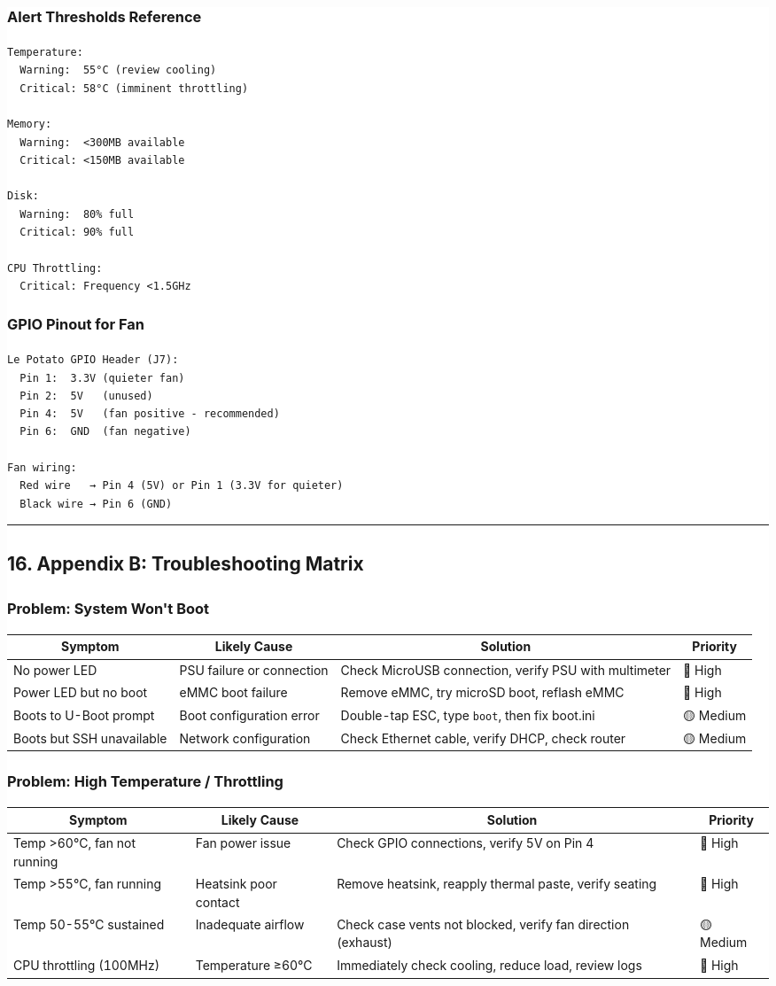 ### Alert Thresholds Reference

```
Temperature:
  Warning:  55°C (review cooling)
  Critical: 58°C (imminent throttling)

Memory:
  Warning:  <300MB available
  Critical: <150MB available

Disk:
  Warning:  80% full
  Critical: 90% full

CPU Throttling:
  Critical: Frequency <1.5GHz
```

### GPIO Pinout for Fan

```
Le Potato GPIO Header (J7):
  Pin 1:  3.3V (quieter fan)
  Pin 2:  5V   (unused)
  Pin 4:  5V   (fan positive - recommended)
  Pin 6:  GND  (fan negative)

Fan wiring:
  Red wire   → Pin 4 (5V) or Pin 1 (3.3V for quieter)
  Black wire → Pin 6 (GND)
```

---

## 16. Appendix B: Troubleshooting Matrix

### Problem: System Won't Boot

| Symptom | Likely Cause | Solution | Priority |
|---------|-------------|----------|----------|
| No power LED | PSU failure or connection | Check MicroUSB connection, verify PSU with multimeter | 🔴 High |
| Power LED but no boot | eMMC boot failure | Remove eMMC, try microSD boot, reflash eMMC | 🔴 High |
| Boots to U-Boot prompt | Boot configuration error | Double-tap ESC, type `boot`, then fix boot.ini | 🟡 Medium |
| Boots but SSH unavailable | Network configuration | Check Ethernet cable, verify DHCP, check router | 🟡 Medium |

### Problem: High Temperature / Throttling

| Symptom | Likely Cause | Solution | Priority |
|---------|-------------|----------|----------|
| Temp >60°C, fan not running | Fan power issue | Check GPIO connections, verify 5V on Pin 4 | 🔴 High |
| Temp >55°C, fan running | Heatsink poor contact | Remove heatsink, reapply thermal paste, verify seating | 🔴 High |
| Temp 50-55°C sustained | Inadequate airflow | Check case vents not blocked, verify fan direction (exhaust) | 🟡 Medium |
| CPU throttling (100MHz) | Temperature ≥60°C | Immediately check cooling, reduce load, review logs | 🔴 High |
